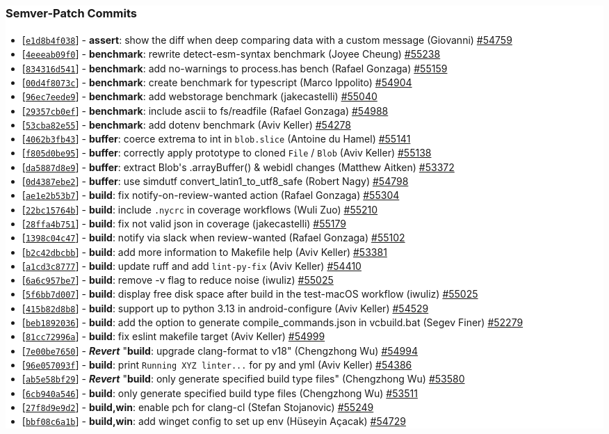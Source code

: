 ### Semver-Patch Commits

- \[[`e1d8b4f038`](https://github.com/nodejs/node/commit/e1d8b4f038)] - **assert**: show the diff when deep comparing data with a custom message (Giovanni) [#54759](https://github.com/nodejs/node/pull/54759)
- \[[`4eeeab09f0`](https://github.com/nodejs/node/commit/4eeeab09f0)] - **benchmark**: rewrite detect-esm-syntax benchmark (Joyee Cheung) [#55238](https://github.com/nodejs/node/pull/55238)
- \[[`834316d541`](https://github.com/nodejs/node/commit/834316d541)] - **benchmark**: add no-warnings to process.has bench (Rafael Gonzaga) [#55159](https://github.com/nodejs/node/pull/55159)
- \[[`00d4f8073c`](https://github.com/nodejs/node/commit/00d4f8073c)] - **benchmark**: create benchmark for typescript (Marco Ippolito) [#54904](https://github.com/nodejs/node/pull/54904)
- \[[`96ec7eede9`](https://github.com/nodejs/node/commit/96ec7eede9)] - **benchmark**: add webstorage benchmark (jakecastelli) [#55040](https://github.com/nodejs/node/pull/55040)
- \[[`29357cb0ef`](https://github.com/nodejs/node/commit/29357cb0ef)] - **benchmark**: include ascii to fs/readfile (Rafael Gonzaga) [#54988](https://github.com/nodejs/node/pull/54988)
- \[[`53cba82e55`](https://github.com/nodejs/node/commit/53cba82e55)] - **benchmark**: add dotenv benchmark (Aviv Keller) [#54278](https://github.com/nodejs/node/pull/54278)
- \[[`4062b3fb43`](https://github.com/nodejs/node/commit/4062b3fb43)] - **buffer**: coerce extrema to int in `blob.slice` (Antoine du Hamel) [#55141](https://github.com/nodejs/node/pull/55141)
- \[[`f805d0be95`](https://github.com/nodejs/node/commit/f805d0be95)] - **buffer**: correctly apply prototype to cloned `File` / `Blob` (Aviv Keller) [#55138](https://github.com/nodejs/node/pull/55138)
- \[[`da5887d8e9`](https://github.com/nodejs/node/commit/da5887d8e9)] - **buffer**: extract Blob's .arrayBuffer() & webidl changes (Matthew Aitken) [#53372](https://github.com/nodejs/node/pull/53372)
- \[[`0d4387ebe2`](https://github.com/nodejs/node/commit/0d4387ebe2)] - **buffer**: use simdutf convert_latin1_to_utf8_safe (Robert Nagy) [#54798](https://github.com/nodejs/node/pull/54798)
- \[[`ae1e2b53b7`](https://github.com/nodejs/node/commit/ae1e2b53b7)] - **build**: fix notify-on-review-wanted action (Rafael Gonzaga) [#55304](https://github.com/nodejs/node/pull/55304)
- \[[`22bc15764b`](https://github.com/nodejs/node/commit/22bc15764b)] - **build**: include `.nycrc` in coverage workflows (Wuli Zuo) [#55210](https://github.com/nodejs/node/pull/55210)
- \[[`28ffa4b751`](https://github.com/nodejs/node/commit/28ffa4b751)] - **build**: fix not valid json in coverage (jakecastelli) [#55179](https://github.com/nodejs/node/pull/55179)
- \[[`1398c04c47`](https://github.com/nodejs/node/commit/1398c04c47)] - **build**: notify via slack when review-wanted (Rafael Gonzaga) [#55102](https://github.com/nodejs/node/pull/55102)
- \[[`b2c42dbcbb`](https://github.com/nodejs/node/commit/b2c42dbcbb)] - **build**: add more information to Makefile help (Aviv Keller) [#53381](https://github.com/nodejs/node/pull/53381)
- \[[`a1cd3c8777`](https://github.com/nodejs/node/commit/a1cd3c8777)] - **build**: update ruff and add `lint-py-fix` (Aviv Keller) [#54410](https://github.com/nodejs/node/pull/54410)
- \[[`6a6c957be7`](https://github.com/nodejs/node/commit/6a6c957be7)] - **build**: remove -v flag to reduce noise (iwuliz) [#55025](https://github.com/nodejs/node/pull/55025)
- \[[`5f6bb7d007`](https://github.com/nodejs/node/commit/5f6bb7d007)] - **build**: display free disk space after build in the test-macOS workflow (iwuliz) [#55025](https://github.com/nodejs/node/pull/55025)
- \[[`415b82d8b8`](https://github.com/nodejs/node/commit/415b82d8b8)] - **build**: support up to python 3.13 in android-configure (Aviv Keller) [#54529](https://github.com/nodejs/node/pull/54529)
- \[[`beb1892036`](https://github.com/nodejs/node/commit/beb1892036)] - **build**: add the option to generate compile_commands.json in vcbuild.bat (Segev Finer) [#52279](https://github.com/nodejs/node/pull/52279)
- \[[`81cc72996a`](https://github.com/nodejs/node/commit/81cc72996a)] - **build**: fix eslint makefile target (Aviv Keller) [#54999](https://github.com/nodejs/node/pull/54999)
- \[[`7e00be7650`](https://github.com/nodejs/node/commit/7e00be7650)] - _**Revert**_ "**build**: upgrade clang-format to v18" (Chengzhong Wu) [#54994](https://github.com/nodejs/node/pull/54994)
- \[[`96e057093f`](https://github.com/nodejs/node/commit/96e057093f)] - **build**: print `Running XYZ linter...` for py and yml (Aviv Keller) [#54386](https://github.com/nodejs/node/pull/54386)
- \[[`ab5e58bf29`](https://github.com/nodejs/node/commit/ab5e58bf29)] - _**Revert**_ "**build**: only generate specified build type files" (Chengzhong Wu) [#53580](https://github.com/nodejs/node/pull/53580)
- \[[`6cb940a546`](https://github.com/nodejs/node/commit/6cb940a546)] - **build**: only generate specified build type files (Chengzhong Wu) [#53511](https://github.com/nodejs/node/pull/53511)
- \[[`27f8d9e9d2`](https://github.com/nodejs/node/commit/27f8d9e9d2)] - **build,win**: enable pch for clang-cl (Stefan Stojanovic) [#55249](https://github.com/nodejs/node/pull/55249)
- \[[`bbf08c6a1b`](https://github.com/nodejs/node/commit/bbf08c6a1b)] - **build,win**: add winget config to set up env (Hüseyin Açacak) [#54729](https://github.com/nodejs/node/pull/54729)